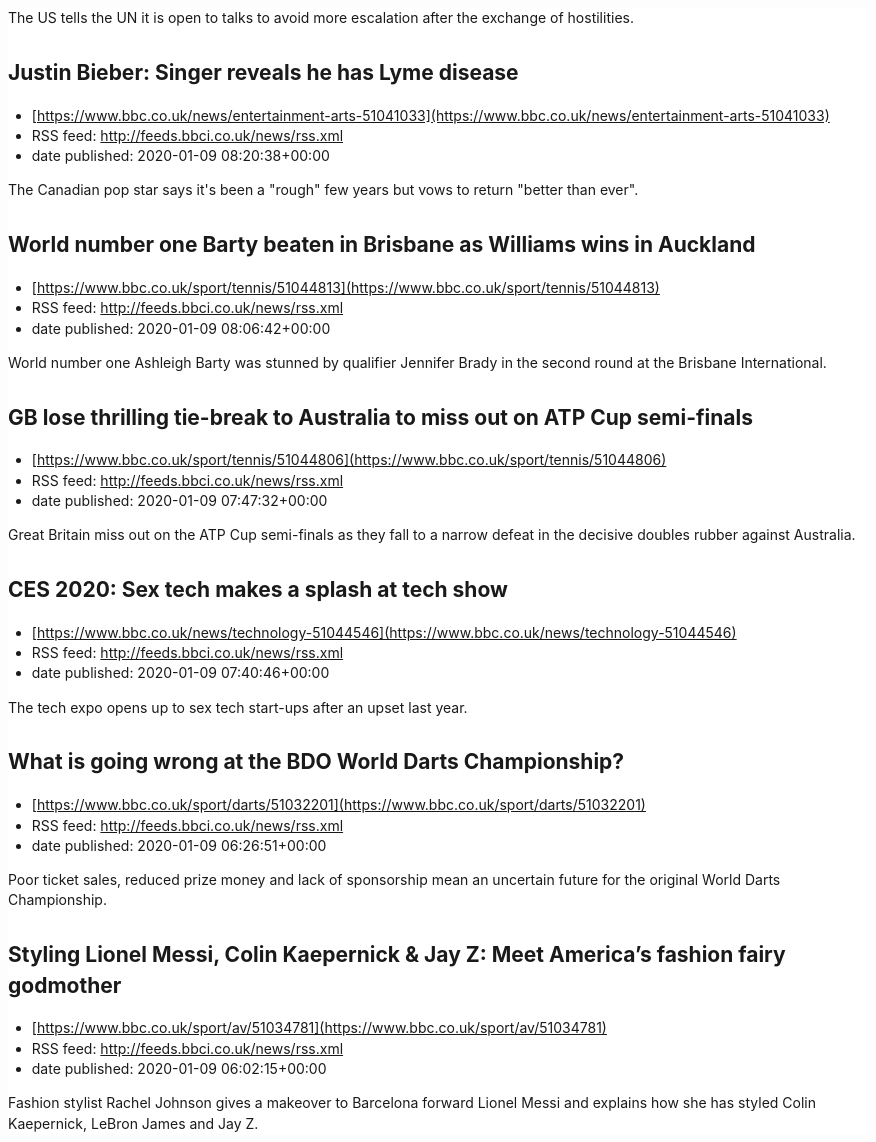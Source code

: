 The US tells the UN it is open to talks to avoid more escalation after the exchange of hostilities.

## Justin Bieber: Singer reveals he has Lyme disease
 - [https://www.bbc.co.uk/news/entertainment-arts-51041033](https://www.bbc.co.uk/news/entertainment-arts-51041033)
 - RSS feed: http://feeds.bbci.co.uk/news/rss.xml
 - date published: 2020-01-09 08:20:38+00:00

The Canadian pop star says it's been a "rough" few years but vows to return "better than ever".

## World number one Barty beaten in Brisbane as Williams wins in Auckland
 - [https://www.bbc.co.uk/sport/tennis/51044813](https://www.bbc.co.uk/sport/tennis/51044813)
 - RSS feed: http://feeds.bbci.co.uk/news/rss.xml
 - date published: 2020-01-09 08:06:42+00:00

World number one Ashleigh Barty was stunned by qualifier Jennifer Brady in the second round at the Brisbane International.

## GB lose thrilling tie-break to Australia to miss out on ATP Cup semi-finals
 - [https://www.bbc.co.uk/sport/tennis/51044806](https://www.bbc.co.uk/sport/tennis/51044806)
 - RSS feed: http://feeds.bbci.co.uk/news/rss.xml
 - date published: 2020-01-09 07:47:32+00:00

Great Britain miss out on the ATP Cup semi-finals as they fall to a narrow defeat in the decisive doubles rubber against Australia.

## CES 2020: Sex tech makes a splash at tech show
 - [https://www.bbc.co.uk/news/technology-51044546](https://www.bbc.co.uk/news/technology-51044546)
 - RSS feed: http://feeds.bbci.co.uk/news/rss.xml
 - date published: 2020-01-09 07:40:46+00:00

The tech expo opens up to sex tech start-ups after an upset last year.

## What is going wrong at the BDO World Darts Championship?
 - [https://www.bbc.co.uk/sport/darts/51032201](https://www.bbc.co.uk/sport/darts/51032201)
 - RSS feed: http://feeds.bbci.co.uk/news/rss.xml
 - date published: 2020-01-09 06:26:51+00:00

Poor ticket sales, reduced prize money and lack of sponsorship mean an uncertain future for the original World Darts Championship.

## Styling Lionel Messi, Colin Kaepernick & Jay Z: Meet America’s fashion fairy godmother
 - [https://www.bbc.co.uk/sport/av/51034781](https://www.bbc.co.uk/sport/av/51034781)
 - RSS feed: http://feeds.bbci.co.uk/news/rss.xml
 - date published: 2020-01-09 06:02:15+00:00

Fashion stylist Rachel Johnson gives a makeover to Barcelona forward Lionel Messi and explains how she has styled Colin Kaepernick, LeBron James and Jay Z.
